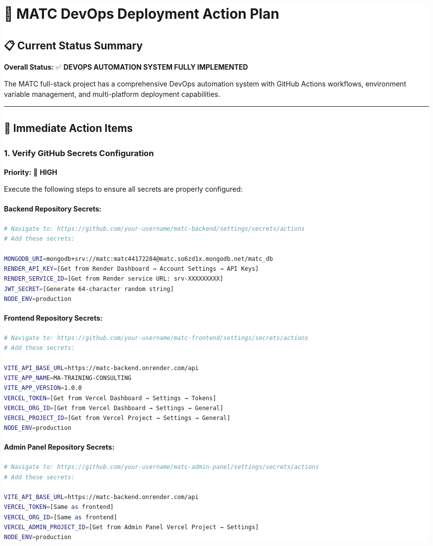 # 🎯 MATC DevOps Deployment Action Plan

## 📋 Current Status Summary

**Overall Status:** ✅ **DEVOPS AUTOMATION SYSTEM FULLY IMPLEMENTED**

The MATC full-stack project has a comprehensive DevOps automation system with GitHub Actions workflows, environment variable management, and multi-platform deployment capabilities.

---

## 🚀 Immediate Action Items

### **1. Verify GitHub Secrets Configuration**
**Priority:** 🔴 **HIGH**

Execute the following steps to ensure all secrets are properly configured:

#### **Backend Repository Secrets:**
```bash
# Navigate to: https://github.com/your-username/matc-backend/settings/secrets/actions
# Add these secrets:

MONGODB_URI=mongodb+srv://matc:matc44172284@matc.so6zd1x.mongodb.net/matc_db
RENDER_API_KEY=[Get from Render Dashboard → Account Settings → API Keys]
RENDER_SERVICE_ID=[Get from Render service URL: srv-XXXXXXXXX]
JWT_SECRET=[Generate 64-character random string]
NODE_ENV=production
```

#### **Frontend Repository Secrets:**
```bash
# Navigate to: https://github.com/your-username/matc-frontend/settings/secrets/actions
# Add these secrets:

VITE_API_BASE_URL=https://matc-backend.onrender.com/api
VITE_APP_NAME=MA-TRAINING-CONSULTING
VITE_APP_VERSION=1.0.0
VERCEL_TOKEN=[Get from Vercel Dashboard → Settings → Tokens]
VERCEL_ORG_ID=[Get from Vercel Dashboard → Settings → General]
VERCEL_PROJECT_ID=[Get from Vercel Project → Settings → General]
NODE_ENV=production
```

#### **Admin Panel Repository Secrets:**
```bash
# Navigate to: https://github.com/your-username/matc-admin-panel/settings/secrets/actions
# Add these secrets:

VITE_API_BASE_URL=https://matc-backend.onrender.com/api
VERCEL_TOKEN=[Same as frontend]
VERCEL_ORG_ID=[Same as frontend]
VERCEL_ADMIN_PROJECT_ID=[Get from Admin Panel Vercel Project → Settings]
NODE_ENV=production
```
